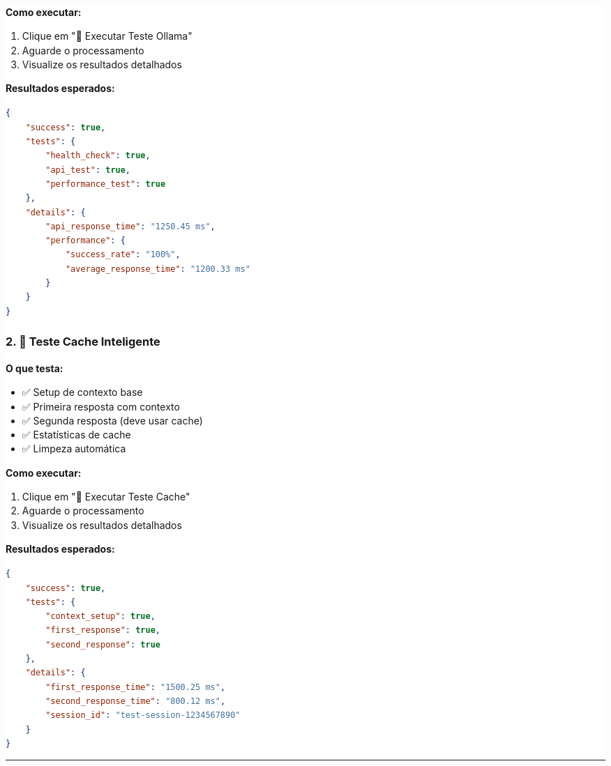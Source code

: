 **Como executar:**
1. Clique em "🧪 Executar Teste Ollama"
2. Aguarde o processamento
3. Visualize os resultados detalhados

**Resultados esperados:**
```json
{
    "success": true,
    "tests": {
        "health_check": true,
        "api_test": true,
        "performance_test": true
    },
    "details": {
        "api_response_time": "1250.45 ms",
        "performance": {
            "success_rate": "100%",
            "average_response_time": "1200.33 ms"
        }
    }
}
```

### **2. 🧠 Teste Cache Inteligente**
**O que testa:**
- ✅ Setup de contexto base
- ✅ Primeira resposta com contexto
- ✅ Segunda resposta (deve usar cache)
- ✅ Estatísticas de cache
- ✅ Limpeza automática

**Como executar:**
1. Clique em "🧪 Executar Teste Cache"
2. Aguarde o processamento
3. Visualize os resultados detalhados

**Resultados esperados:**
```json
{
    "success": true,
    "tests": {
        "context_setup": true,
        "first_response": true,
        "second_response": true
    },
    "details": {
        "first_response_time": "1500.25 ms",
        "second_response_time": "800.12 ms",
        "session_id": "test-session-1234567890"
    }
}
```

---